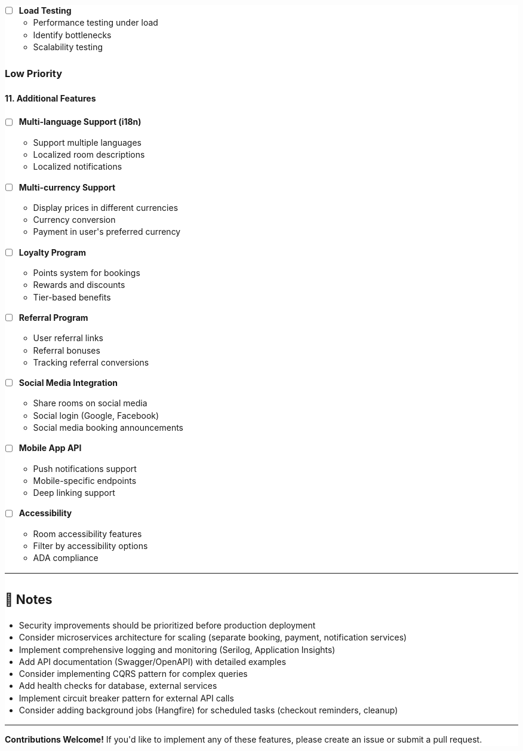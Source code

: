 - [ ] **Load Testing**
  - Performance testing under load
  - Identify bottlenecks
  - Scalability testing

### Low Priority

#### 11. Additional Features
- [ ] **Multi-language Support (i18n)**
  - Support multiple languages
  - Localized room descriptions
  - Localized notifications

- [ ] **Multi-currency Support**
  - Display prices in different currencies
  - Currency conversion
  - Payment in user's preferred currency

- [ ] **Loyalty Program**
  - Points system for bookings
  - Rewards and discounts
  - Tier-based benefits

- [ ] **Referral Program**
  - User referral links
  - Referral bonuses
  - Tracking referral conversions

- [ ] **Social Media Integration**
  - Share rooms on social media
  - Social login (Google, Facebook)
  - Social media booking announcements

- [ ] **Mobile App API**
  - Push notifications support
  - Mobile-specific endpoints
  - Deep linking support

- [ ] **Accessibility**
  - Room accessibility features
  - Filter by accessibility options
  - ADA compliance

---

## 📝 Notes
- Security improvements should be prioritized before production deployment
- Consider microservices architecture for scaling (separate booking, payment, notification services)
- Implement comprehensive logging and monitoring (Serilog, Application Insights)
- Add API documentation (Swagger/OpenAPI) with detailed examples
- Consider implementing CQRS pattern for complex queries
- Add health checks for database, external services
- Implement circuit breaker pattern for external API calls
- Consider adding background jobs (Hangfire) for scheduled tasks (checkout reminders, cleanup)

---

**Contributions Welcome!** If you'd like to implement any of these features, please create an issue or submit a pull request.
